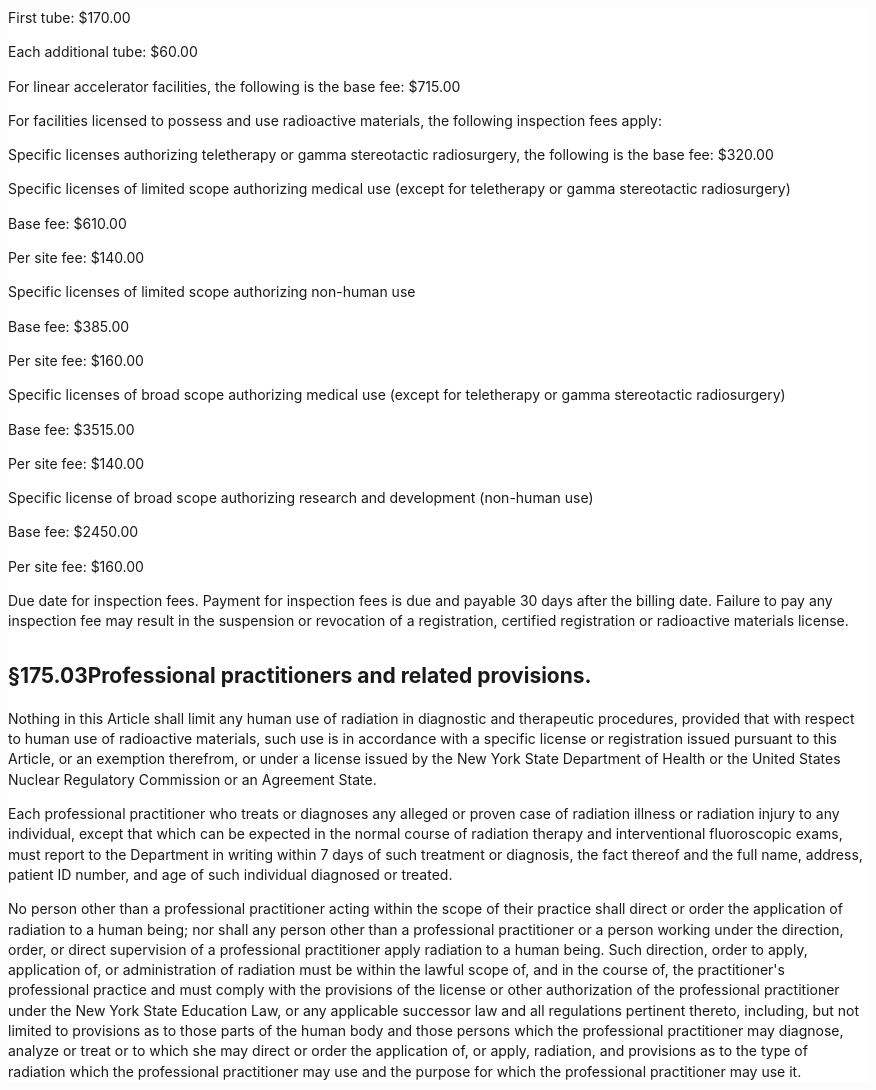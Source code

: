 First tube: $170.00

Each additional tube: $60.00

For linear accelerator facilities, the following is the base fee: $715.00

For facilities licensed to possess and use radioactive materials, the following inspection fees apply:

Specific licenses authorizing teletherapy or gamma stereotactic radiosurgery, the following is the base fee: $320.00

Specific licenses of limited scope authorizing medical use (except for teletherapy or gamma stereotactic radiosurgery)

Base fee: $610.00

Per site fee: $140.00

Specific licenses of limited scope authorizing non-human use

Base fee: $385.00

Per site fee: $160.00

Specific licenses of broad scope authorizing medical use (except for teletherapy or gamma stereotactic radiosurgery)

Base fee: $3515.00

Per site fee: $140.00

Specific license of broad scope authorizing research and development (non-human use)

Base fee: $2450.00

Per site fee: $160.00

Due date for inspection fees. Payment for inspection fees is due and payable 30 days after the billing date. Failure to pay any inspection fee may result in the suspension or revocation of a registration, certified registration or radioactive materials license.

## §175.03Professional practitioners and related provisions.

Nothing in this Article shall limit any human use of radiation in diagnostic and therapeutic procedures, provided that with respect to human use of radioactive materials, such use is in accordance with a specific license or registration issued pursuant to this Article, or an exemption therefrom, or under a license issued by the New York State Department of Health or the United States Nuclear Regulatory Commission or an Agreement State.

Each professional practitioner who treats or diagnoses any alleged or proven case of radiation illness or radiation injury to any individual, except that which can be expected in the normal course of radiation therapy and interventional fluoroscopic exams, must report to the Department in writing within 7 days of such treatment or diagnosis, the fact thereof and the full name, address, patient ID number, and age of such individual diagnosed or treated.

No person other than a professional practitioner acting within the scope of their practice shall direct or order the application of radiation to a human being; nor shall any person other than a professional practitioner or a person working under the direction, order, or direct supervision of a professional practitioner apply radiation to a human being. Such direction, order to apply, application of, or administration of radiation must be within the lawful scope of, and in the course of, the practitioner's professional practice and must comply with the provisions of the license or other authorization of the professional practitioner under the New York State Education Law, or any applicable successor law and all regulations pertinent thereto, including, but not limited to provisions as to those parts of the human body and those persons which the professional practitioner may diagnose, analyze or treat or to which she may direct or order the application of, or apply, radiation, and provisions as to the type of radiation which the professional practitioner may use and the purpose for which the professional practitioner may use it.
